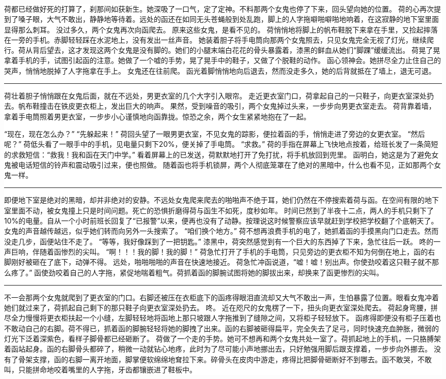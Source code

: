 荷都已经做好死的打算了，刹那间如获新生。她深吸了一口气，定了定神。不料那两个女鬼也停了下来，回头望向她的位置。
荷的心再次提到了嗓子眼，大气不敢出，静静地等待着。远处的函还在如同无头苍蝇般到处乱跑，脚上的人字拖噼啪噼啪地响着，在这寂静的地下室里面显得那么刺耳。
没过多久，两个女鬼再次向函爬去。
原来这些女鬼，是看不见的。
荷悄悄地将脚上的帆布鞋脱下来拿在手里，又捡起摔落在一旁的手机。赤脚轻轻踩在水泥地上，没有发出一丝声音。
她装着胆子将手电筒向那两个女鬼照去，只见女鬼完全无视了灯光，继续爬行。荷从背后望去，这才发现这两个女鬼是没有脚的。她们的小腿末端白花花的骨头暴露着，漆黑的鲜血从她们“脚踝”缓缓流出。
荷晃了晃拿着手机的手，试图引起函的注意。她做了一个嘘的手势，晃了晃手中的鞋子，又做了个脱鞋的动作。
函心领神会。她拼尽全力止住自己的哭声，悄悄地脱掉了人字拖拿在手上。
女鬼还在往前爬。
函光着脚悄悄地向后退去，然而没走多久，她的后背就抵在了墙上，退无可退。

---
荷壮着胆子悄悄跟在女鬼后面，就在不远处，男更衣室的几个大字引入眼帘。
走近更衣室门口，荷拿起自己的一只鞋子，向更衣室深处扔去。帆布鞋撞击在铁皮更衣柜上，发出巨大的响声。
果然，受到噪音的吸引，两个女鬼掉过头来，一步步向男更衣室走去。
荷背靠着墙，拿着手电筒照着男更衣室，一步步小心谨慎地向函靠拢。惊恐之余，两个女生紧紧地抱在了一起。

“现在，现在怎么办？”
“先躲起来！”
荷回头望了一眼男更衣室，不见女鬼的踪影，便拉着函的手，悄悄走进了旁边的女更衣室。
“然后呢？”
荷低头看了一眼手中的手机，见电量只剩下20%，便关掉了手电筒。
“求救。”
荷的手指在屏幕上飞快地点按着，给班长发了一条简短的求救短信：“救我！我和函在天门中学。”
看着屏幕上的已发送，荷默默地打开了免打扰，将手机放回到兜里。
函明白，她这是为了避免女鬼被电话短信的铃声和震动吸引过来，便也照做。
随着函也将手机锁屏，两个人彻底笼罩在了绝对的黑暗中，什么也看不见，正如那两个女鬼一样。

---
即便地下室是绝对的黑暗，却并非绝对的安静。不远处女鬼爬来爬去的啪啪声不绝于耳，她们仍然在不停搜索着荷与函。在空间有限的地下室里面不动，被女鬼撞上只是时间问题。死亡的恐惧折磨得荷与函生不如死，度秒如年。
时间已然到了半夜十二点，两人的手机只剩下了10%的电量。自从一个小时前班长回复了“已报警”以来，便再也没有了动静。按理说这时候警察应该早就赶到学校把学校翻了个底朝天了。
女鬼的声音越传越远，似乎她们转而向另外一头搜索了。
“咱们换个地方。”
荷不想再浪费手机的电了，她抓着函的手摸黑向门口走去。然而没走几步，函便站住不走了。
“等等，我好像踩到了一把钥匙。”
漆黑中，荷突然感觉到有一个巨大的东西掉了下来，急忙往后一跃。
咚的一声巨响，伴随着函惨烈的尖叫。
“啊！！！我的脚！我的脚！”
荷急忙打开了手机的手电筒，只见旁边的更衣柜不知为何倒在地上，函的右脚刚好被砸在了底下，动弹不得。
远处，啪啪啪啪的声音在快速地接近。
荷急忙冲函说道，“嘘！嘘！别出声。你使劲咬着这只鞋子就不那么疼了。”
函使劲咬着自己的人字拖，紧促地喘着粗气。荷抓着函的脚腕试图将她的脚拔出来，却换来了函更惨烈的尖叫。

---
不一会那两个女鬼就爬到了更衣室的门口。右脚还被压在衣柜底下的函疼得眼泪直流却又大气不敢出一声，生怕暴露了位置。眼看女鬼冲着她们就过来了，荷抓起自己剩下的那只鞋子向更衣室深处扔去。
咚。
近在咫尺的女鬼楞了一下，扭头向更衣室深处爬去。
荷起身弯腰，拼尽全力慢慢将更衣柜扶起一个小缝，左脚轻轻地将函地上那只坡跟人字拖推到了缝隙之间，又将柜子轻轻放下。
函疼得即便没有柜子压着也不敢动自己的右脚。荷不得已，抓着函的脚腕轻轻将她的脚拽了出来。函的右脚被砸得扁平，完全失去了足弓，同时快速充血肿胀，微弱的灯光下泛着深紫色，看样子脚骨都已经砸断了。
荷做了一个走的手势。她可不想再和两个女鬼共处一室了。荷抓起地上的手机，一只胳膊架着函站起身。函的右脚骨头都碎了，稍微一动就钻心地疼，此时为了尽可能小声地挪出去，只好勉强用脚后跟支撑着，一步步向外挪去。
没有了骨架支撑，函的右脚一离开地面，脚掌便软绵绵地耷拉下来。碎骨头在皮肉中游走，疼得比把脚骨砸断好不到哪去。函不敢哭，不敢叫，只能拼命地咬着嘴里的人字拖，牙齿都镶嵌进了鞋板中。

